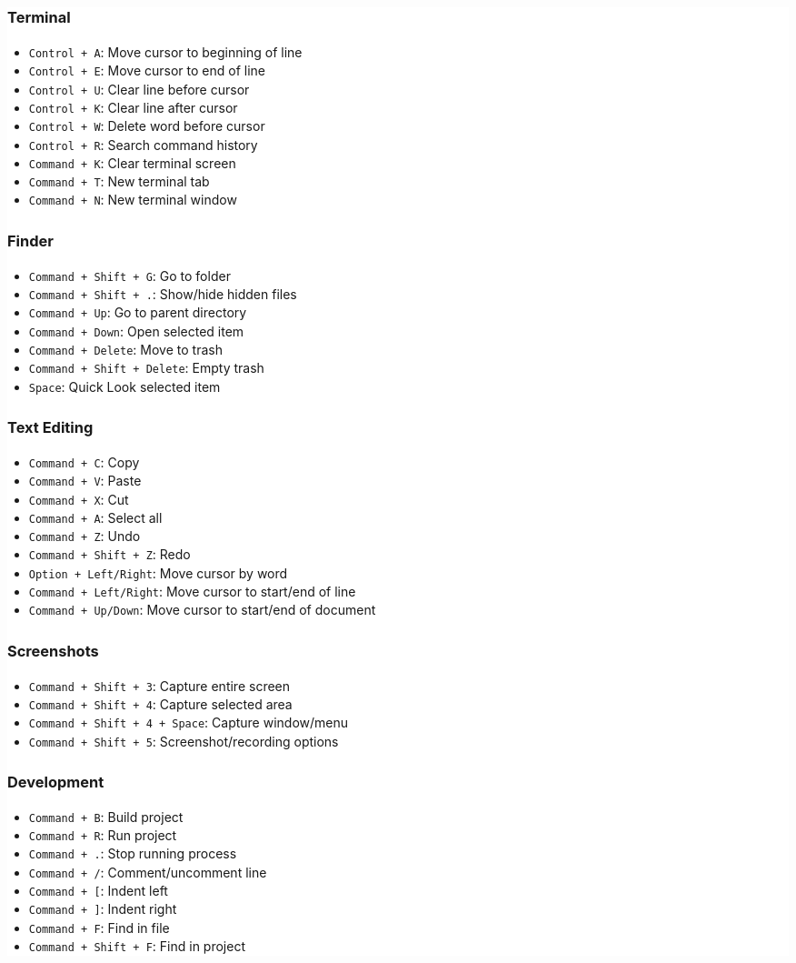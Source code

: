 ### Terminal
- `Control + A`: Move cursor to beginning of line
- `Control + E`: Move cursor to end of line
- `Control + U`: Clear line before cursor
- `Control + K`: Clear line after cursor
- `Control + W`: Delete word before cursor
- `Control + R`: Search command history
- `Command + K`: Clear terminal screen
- `Command + T`: New terminal tab
- `Command + N`: New terminal window

### Finder
- `Command + Shift + G`: Go to folder
- `Command + Shift + .`: Show/hide hidden files
- `Command + Up`: Go to parent directory
- `Command + Down`: Open selected item
- `Command + Delete`: Move to trash
- `Command + Shift + Delete`: Empty trash
- `Space`: Quick Look selected item

### Text Editing
- `Command + C`: Copy
- `Command + V`: Paste
- `Command + X`: Cut
- `Command + A`: Select all
- `Command + Z`: Undo
- `Command + Shift + Z`: Redo
- `Option + Left/Right`: Move cursor by word
- `Command + Left/Right`: Move cursor to start/end of line
- `Command + Up/Down`: Move cursor to start/end of document

### Screenshots
- `Command + Shift + 3`: Capture entire screen
- `Command + Shift + 4`: Capture selected area
- `Command + Shift + 4 + Space`: Capture window/menu
- `Command + Shift + 5`: Screenshot/recording options

### Development
- `Command + B`: Build project
- `Command + R`: Run project
- `Command + .`: Stop running process
- `Command + /`: Comment/uncomment line
- `Command + [`: Indent left
- `Command + ]`: Indent right
- `Command + F`: Find in file
- `Command + Shift + F`: Find in project
